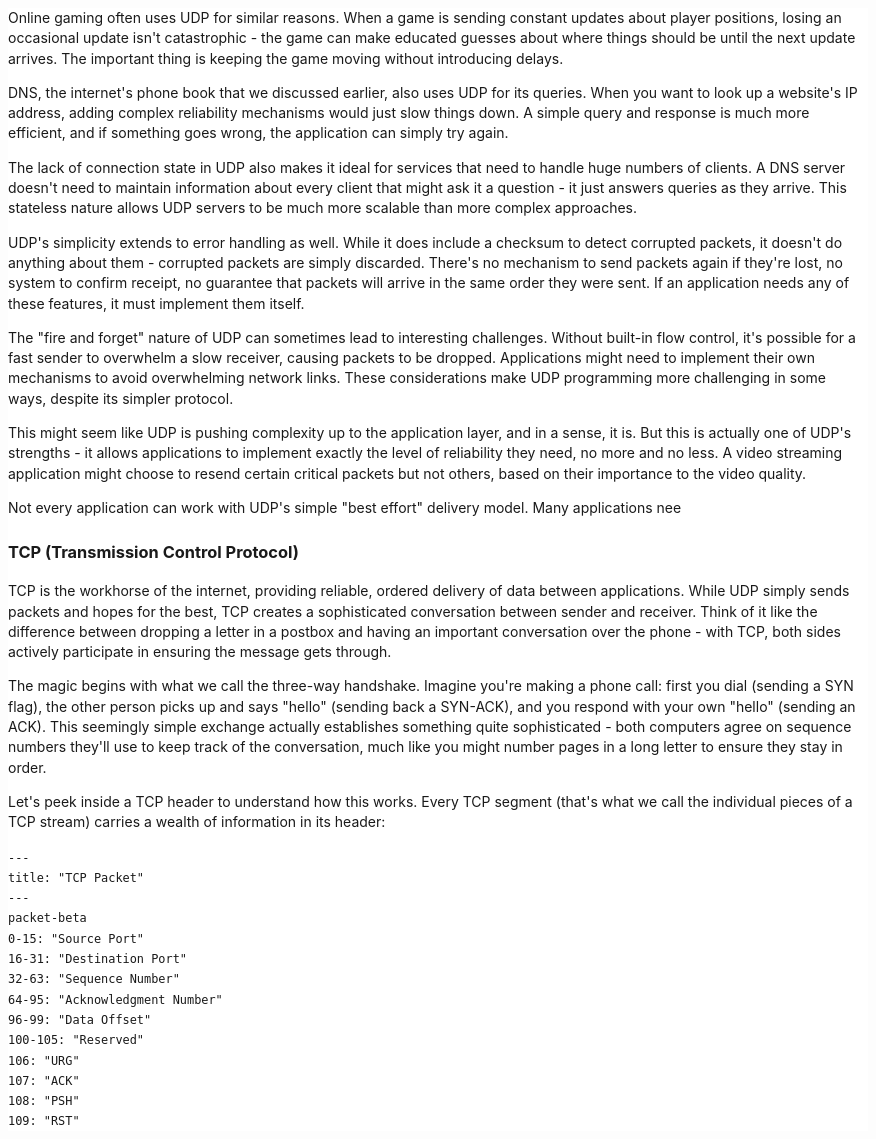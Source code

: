 Online gaming often uses UDP for similar reasons. When a game is sending constant updates about player positions, losing an occasional update isn't catastrophic - the game can make educated guesses about where things should be until the next update arrives. The important thing is keeping the game moving without introducing delays.

DNS, the internet's phone book that we discussed earlier, also uses UDP for its queries. When you want to look up a website's IP address, adding complex reliability mechanisms would just slow things down. A simple query and response is much more efficient, and if something goes wrong, the application can simply try again.

The lack of connection state in UDP also makes it ideal for services that need to handle huge numbers of clients. A DNS server doesn't need to maintain information about every client that might ask it a question - it just answers queries as they arrive. This stateless nature allows UDP servers to be much more scalable than more complex approaches.

UDP's simplicity extends to error handling as well. While it does include a checksum to detect corrupted packets, it doesn't do anything about them - corrupted packets are simply discarded. There's no mechanism to send packets again if they're lost, no system to confirm receipt, no guarantee that packets will arrive in the same order they were sent. If an application needs any of these features, it must implement them itself.

The "fire and forget" nature of UDP can sometimes lead to interesting challenges. Without built-in flow control, it's possible for a fast sender to overwhelm a slow receiver, causing packets to be dropped. Applications might need to implement their own mechanisms to avoid overwhelming network links. These considerations make UDP programming more challenging in some ways, despite its simpler protocol.

This might seem like UDP is pushing complexity up to the application layer, and in a sense, it is. But this is actually one of UDP's strengths - it allows applications to implement exactly the level of reliability they need, no more and no less. A video streaming application might choose to resend certain critical packets but not others, based on their importance to the video quality.

Not every application can work with UDP's simple "best effort" delivery model. Many applications nee

### TCP (Transmission Control Protocol)

TCP is the workhorse of the internet, providing reliable, ordered delivery of data between applications. While UDP simply sends packets and hopes for the best, TCP creates a sophisticated conversation between sender and receiver. Think of it like the difference between dropping a letter in a postbox and having an important conversation over the phone - with TCP, both sides actively participate in ensuring the message gets through.

The magic begins with what we call the three-way handshake. Imagine you're making a phone call: first you dial (sending a SYN flag), the other person picks up and says "hello" (sending back a SYN-ACK), and you respond with your own "hello" (sending an ACK). This seemingly simple exchange actually establishes something quite sophisticated - both computers agree on sequence numbers they'll use to keep track of the conversation, much like you might number pages in a long letter to ensure they stay in order.

Let's peek inside a TCP header to understand how this works. Every TCP segment (that's what we call the individual pieces of a TCP stream) carries a wealth of information in its header:

```mermaid
---
title: "TCP Packet"
---
packet-beta
0-15: "Source Port"
16-31: "Destination Port"
32-63: "Sequence Number"
64-95: "Acknowledgment Number"
96-99: "Data Offset"
100-105: "Reserved"
106: "URG"
107: "ACK"
108: "PSH"
109: "RST"
```